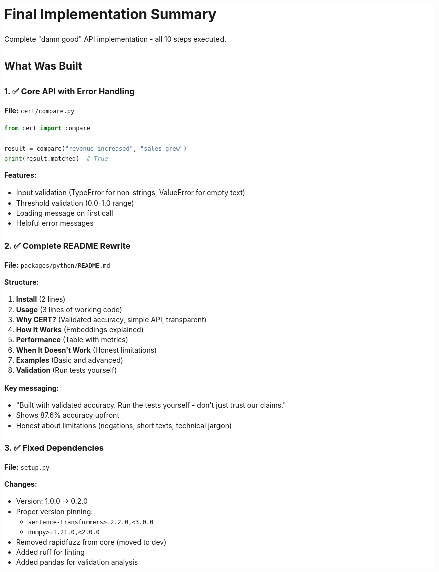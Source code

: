 # Final Implementation Summary

Complete "damn good" API implementation - all 10 steps executed.

## What Was Built

### 1. ✅ Core API with Error Handling
**File:** `cert/compare.py`

```python
from cert import compare

result = compare("revenue increased", "sales grew")
print(result.matched)  # True
```

**Features:**
- Input validation (TypeError for non-strings, ValueError for empty text)
- Threshold validation (0.0-1.0 range)
- Loading message on first call
- Helpful error messages

### 2. ✅ Complete README Rewrite
**File:** `packages/python/README.md`

**Structure:**
1. **Install** (2 lines)
2. **Usage** (3 lines of working code)
3. **Why CERT?** (Validated accuracy, simple API, transparent)
4. **How It Works** (Embeddings explained)
5. **Performance** (Table with metrics)
6. **When It Doesn't Work** (Honest limitations)
7. **Examples** (Basic and advanced)
8. **Validation** (Run tests yourself)

**Key messaging:**
- "Built with validated accuracy. Run the tests yourself - don't just trust our claims."
- Shows 87.6% accuracy upfront
- Honest about limitations (negations, short texts, technical jargon)

### 3. ✅ Fixed Dependencies
**File:** `setup.py`

**Changes:**
- Version: 1.0.0 → 0.2.0
- Proper version pinning:
  - `sentence-transformers>=2.2.0,<3.0.0`
  - `numpy>=1.21.0,<2.0.0`
- Removed rapidfuzz from core (moved to dev)
- Added ruff for linting
- Added pandas for validation analysis
